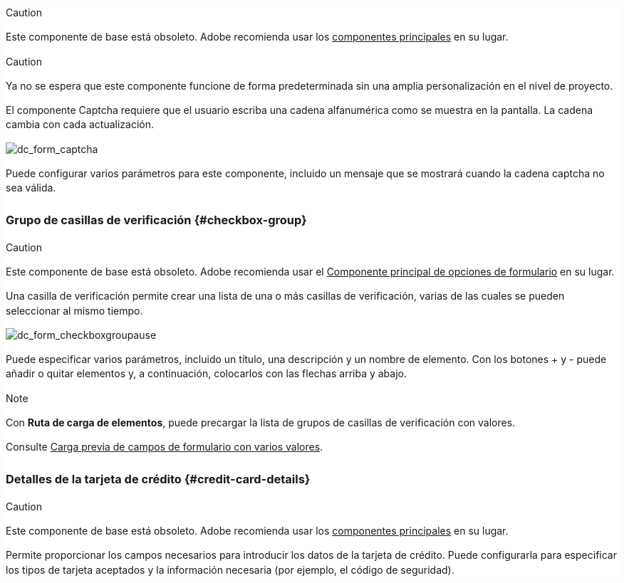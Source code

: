 >[!CAUTION]
>
>Este componente de base está obsoleto. Adobe recomienda usar los [componentes principales](https://experienceleague.adobe.com/docs/experience-manager-core-components/using/introduction.html?lang=es) en su lugar.

>[!CAUTION]
>
>Ya no se espera que este componente funcione de forma predeterminada sin una amplia personalización en el nivel de proyecto.

El componente Captcha requiere que el usuario escriba una cadena alfanumérica como se muestra en la pantalla. La cadena cambia con cada actualización.

![dc_form_captcha](assets/dc_form_captcha.png)

Puede configurar varios parámetros para este componente, incluido un mensaje que se mostrará cuando la cadena captcha no sea válida.

### Grupo de casillas de verificación {#checkbox-group}

>[!CAUTION]
>
>Este componente de base está obsoleto. Adobe recomienda usar el [Componente principal de opciones de formulario](https://experienceleague.adobe.com/docs/experience-manager-core-components/using/wcm-components/forms/form-options.html) en su lugar.

Una casilla de verificación permite crear una lista de una o más casillas de verificación, varias de las cuales se pueden seleccionar al mismo tiempo.

![dc_form_checkboxgroupause](assets/dc_form_checkboxgroupuse.png)

Puede especificar varios parámetros, incluido un título, una descripción y un nombre de elemento. Con los botones + y - puede añadir o quitar elementos y, a continuación, colocarlos con las flechas arriba y abajo.

>[!NOTE]
>
>Con **Ruta de carga de elementos**, puede precargar la lista de grupos de casillas de verificación con valores.
>
>Consulte [Carga previa de campos de formulario con varios valores](/help/sites-developing/developing-forms.md#preloading-form-fields-with-multiple-values).

### Detalles de la tarjeta de crédito {#credit-card-details}

>[!CAUTION]
>
>Este componente de base está obsoleto. Adobe recomienda usar los [componentes principales](https://experienceleague.adobe.com/docs/experience-manager-core-components/using/introduction.html?lang=es) en su lugar.

Permite proporcionar los campos necesarios para introducir los datos de la tarjeta de crédito. Puede configurarla para especificar los tipos de tarjeta aceptados y la información necesaria (por ejemplo, el código de seguridad).
